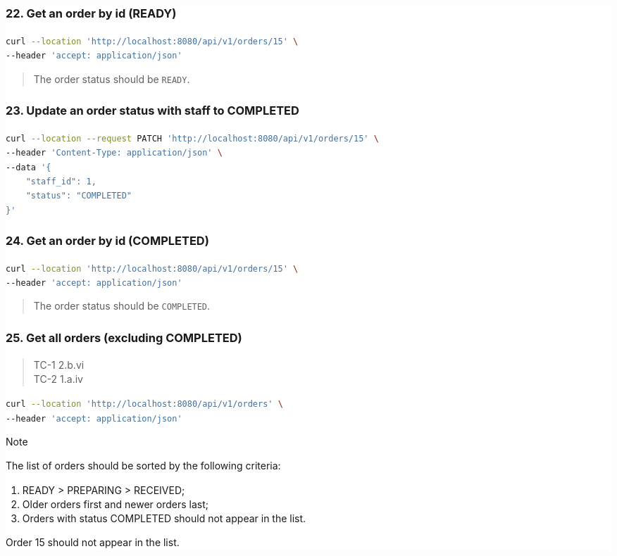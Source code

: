 ### 22. Get an order by id (READY)


```bash
curl --location 'http://localhost:8080/api/v1/orders/15' \
--header 'accept: application/json'
```

> The order status should be `READY`.

### 23. Update an order status with staff to COMPLETED

```bash
curl --location --request PATCH 'http://localhost:8080/api/v1/orders/15' \
--header 'Content-Type: application/json' \
--data '{
    "staff_id": 1,
    "status": "COMPLETED"
}'
```

### 24. Get an order by id (COMPLETED)


```bash
curl --location 'http://localhost:8080/api/v1/orders/15' \
--header 'accept: application/json'
```

> The order status should be `COMPLETED`.

### 25. Get all orders (excluding COMPLETED)

> TC-1 2.b.vi  
> TC-2 1.a.iv

```bash
curl --location 'http://localhost:8080/api/v1/orders' \
--header 'accept: application/json'
```

> [!NOTE]
> The list of orders should be sorted by the following criteria:
> 1. READY > PREPARING > RECEIVED;  
> 2. Older orders first and newer orders last;  
> 3. Orders with status COMPLETED should not appear in the list.  
>
> Order 15 should not appear in the list.

